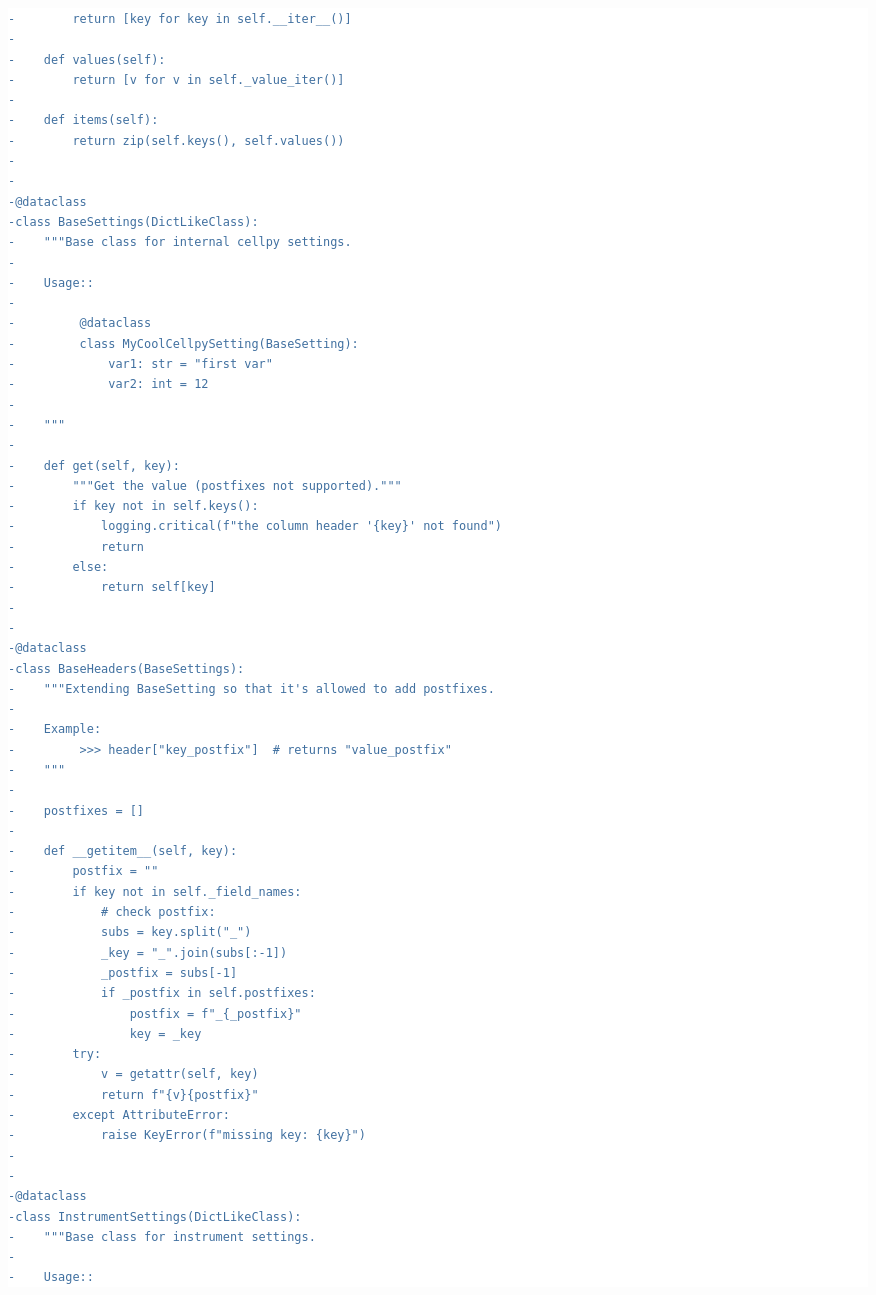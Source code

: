 ```diff
-        return [key for key in self.__iter__()]
-
-    def values(self):
-        return [v for v in self._value_iter()]
-
-    def items(self):
-        return zip(self.keys(), self.values())
-
-
-@dataclass
-class BaseSettings(DictLikeClass):
-    """Base class for internal cellpy settings.
-
-    Usage::
-
-         @dataclass
-         class MyCoolCellpySetting(BaseSetting):
-             var1: str = "first var"
-             var2: int = 12
-
-    """
-
-    def get(self, key):
-        """Get the value (postfixes not supported)."""
-        if key not in self.keys():
-            logging.critical(f"the column header '{key}' not found")
-            return
-        else:
-            return self[key]
-
-
-@dataclass
-class BaseHeaders(BaseSettings):
-    """Extending BaseSetting so that it's allowed to add postfixes.
-
-    Example:
-         >>> header["key_postfix"]  # returns "value_postfix"
-    """
-
-    postfixes = []
-
-    def __getitem__(self, key):
-        postfix = ""
-        if key not in self._field_names:
-            # check postfix:
-            subs = key.split("_")
-            _key = "_".join(subs[:-1])
-            _postfix = subs[-1]
-            if _postfix in self.postfixes:
-                postfix = f"_{_postfix}"
-                key = _key
-        try:
-            v = getattr(self, key)
-            return f"{v}{postfix}"
-        except AttributeError:
-            raise KeyError(f"missing key: {key}")
-
-
-@dataclass
-class InstrumentSettings(DictLikeClass):
-    """Base class for instrument settings.
-
-    Usage::
```
